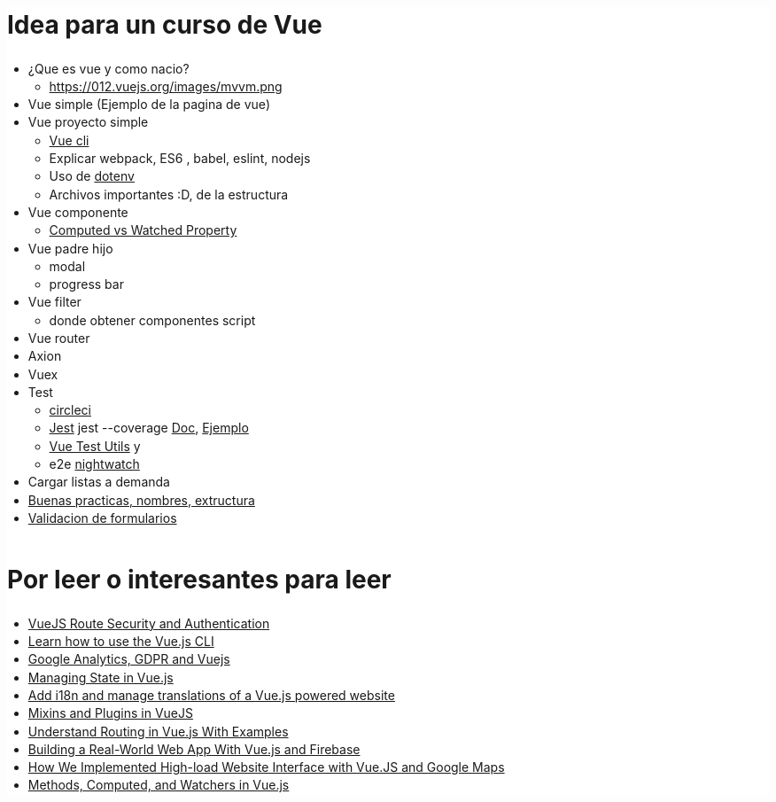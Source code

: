 # Idea para un curso de Vue

- ¿Que es vue y  como nacio?
  - https://012.vuejs.org/images/mvvm.png
- Vue simple (Ejemplo de la pagina de vue)
- Vue proyecto simple
  - [Vue cli](https://cli.vuejs.org/)
  - Explicar webpack, ES6 , babel, eslint, nodejs
  - Uso de [dotenv](https://github.com/motdotla/dotenv)
  - Archivos importantes :D, de la estructura
- Vue componente
  - [Computed vs Watched Property](https://vuejs.org/v2/guide/computed.html#Computed-vs-Watched-Property)
- Vue padre hijo
    - modal
    - progress bar
- Vue filter
    - donde obtener componentes script
- Vue router
- Axion
- Vuex
- Test
  - [circleci](https://circleci.com/)
  - [Jest](https://facebook.github.io/jest/en/) jest --coverage [Doc](https://alexjoverm.github.io/series/Unit-Testing-Vue-js-Components-with-the-Official-Vue-Testing-Tools-and-Jest/), [Ejemplo](https://hackernoon.com/jest-for-all-episode-1-vue-js-d616bccbe186)
  - [Vue Test Utils](https://github.com/vuejs/vue-test-utils/) y
  - e2e [nightwatch](http://nightwatchjs.org/)
- Cargar listas a demanda
- [Buenas practicas, nombres, extructura](https://github.com/CodePilotai/codepilot)
- [Validacion de formularios](https://github.com/monterail/vuelidate)

# Por leer o interesantes para leer
* [VueJS Route Security and Authentication](https://m.serversideup.net/vuejs-route-security-and-authentication-a5a8d49b42f7)
* [Learn how to use the Vue.js CLI](https://medium.freecodecamp.org/learn-how-to-use-the-vue-js-cli-8349fb23a566)
* [Google Analytics, GDPR and Vuejs](https://medium.com/dailyjs/google-analytics-gdpr-and-vuejs-e1bd6affd2b4)
* [Managing State in Vue.js](https://medium.com/fullstackio/managing-state-in-vue-js-23a0352b1c87)
* [Add i18n and manage translations of a Vue.js powered website](https://medium.com/hypefactors/add-i18n-and-manage-translations-of-a-vue-js-powered-website-73b4511ca69c)
* [Mixins and Plugins in VueJS](https://medium.com/@denny.headrick/mixins-and-plugins-in-vuejs-ecee9b37d1bd)
* [Understand Routing in Vue.js With Examples](https://medium.com/@saidhayani/understand-routing-in-vue-js-with-examples-6da96979c8e3)
* [Building a Real-World Web App With Vue.js and Firebase](https://savvyapps.com/blog/definitive-guide-building-web-app-vuejs-firebase?utm_source=mybridge&utm_medium=blog&utm_campaign=read_more)
* [How We Implemented High-load Website Interface with Vue.JS and Google Maps](https://expertise.jetruby.com/how-we-implemented-high-load-website-interface-with-vue-js-and-google-maps-5f9f9a7cd24a)
* [Methods, Computed, and Watchers in Vue.js](https://css-tricks.com/methods-computed-and-watchers-in-vue-js/)
